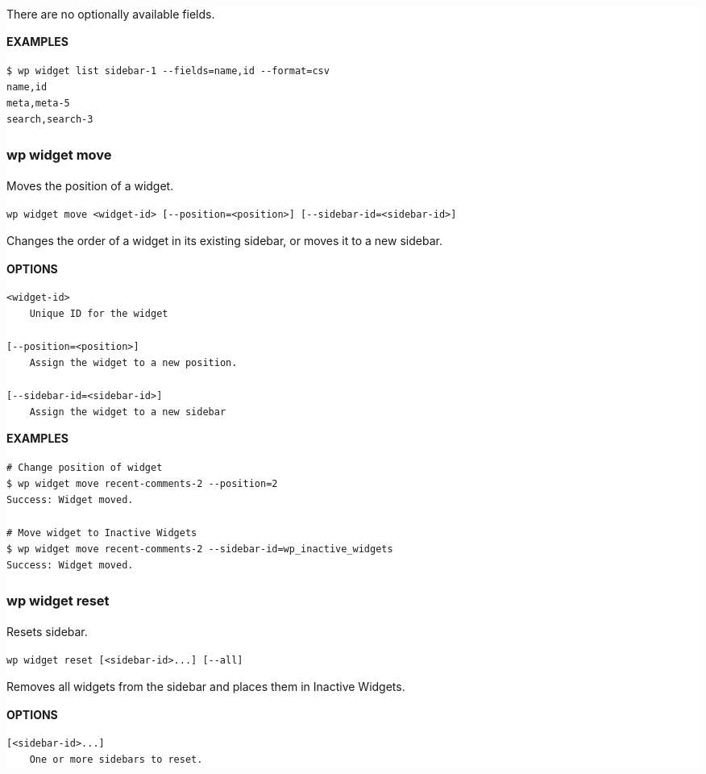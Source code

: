 There are no optionally available fields.

**EXAMPLES**

    $ wp widget list sidebar-1 --fields=name,id --format=csv
    name,id
    meta,meta-5
    search,search-3



### wp widget move

Moves the position of a widget.

~~~
wp widget move <widget-id> [--position=<position>] [--sidebar-id=<sidebar-id>]
~~~

Changes the order of a widget in its existing sidebar, or moves it to a
new sidebar.

**OPTIONS**

	<widget-id>
		Unique ID for the widget

	[--position=<position>]
		Assign the widget to a new position.

	[--sidebar-id=<sidebar-id>]
		Assign the widget to a new sidebar

**EXAMPLES**

    # Change position of widget
    $ wp widget move recent-comments-2 --position=2
    Success: Widget moved.

    # Move widget to Inactive Widgets
    $ wp widget move recent-comments-2 --sidebar-id=wp_inactive_widgets
    Success: Widget moved.



### wp widget reset

Resets sidebar.

~~~
wp widget reset [<sidebar-id>...] [--all]
~~~

Removes all widgets from the sidebar and places them in Inactive Widgets.

**OPTIONS**

	[<sidebar-id>...]
		One or more sidebars to reset.
